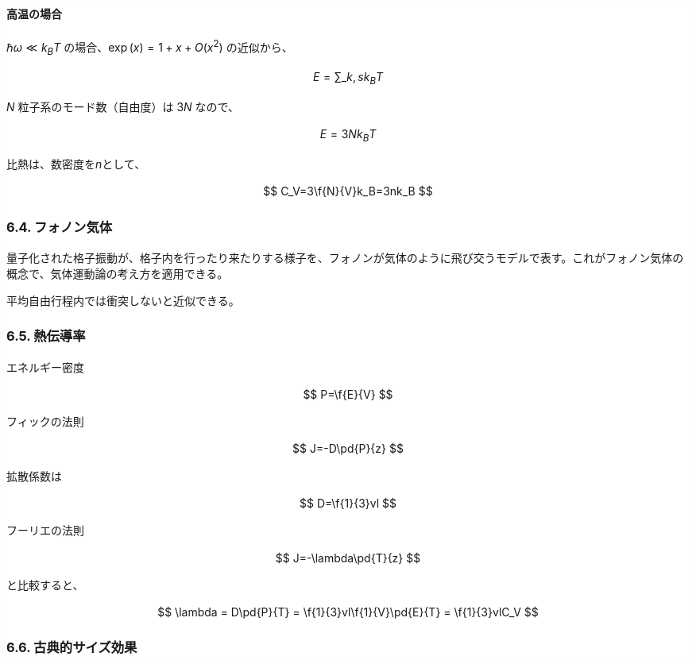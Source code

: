 #### 高温の場合

$\hbar\omega\ll k_BT$ の場合、$\exp(x)=1+x+O(x^2)$ の近似から、

$$
E=\sum\_{k,s}k_BT
$$

$N$ 粒子系のモード数（自由度）は $3N$ なので、

$$
E=3Nk_BT
$$

比熱は、数密度を$n$として、

$$
C_V=3\f{N}{V}k_B=3nk_B
$$

### 6.4. フォノン気体

量子化された格子振動が、格子内を行ったり来たりする様子を、フォノンが気体のように飛び交うモデルで表す。これがフォノン気体の概念で、気体運動論の考え方を適用できる。

平均自由行程内では衝突しないと近似できる。

### 6.5. 熱伝導率

エネルギー密度

$$
P=\f{E}{V}
$$

フィックの法則

$$
J=-D\pd{P}{z}
$$

拡散係数は

$$
D=\f{1}{3}vl
$$

フーリエの法則

$$
J=-\lambda\pd{T}{z}
$$

と比較すると、

$$
\lambda = D\pd{P}{T} = \f{1}{3}vl\f{1}{V}\pd{E}{T} = \f{1}{3}vlC_V
$$

### 6.6. 古典的サイズ効果

